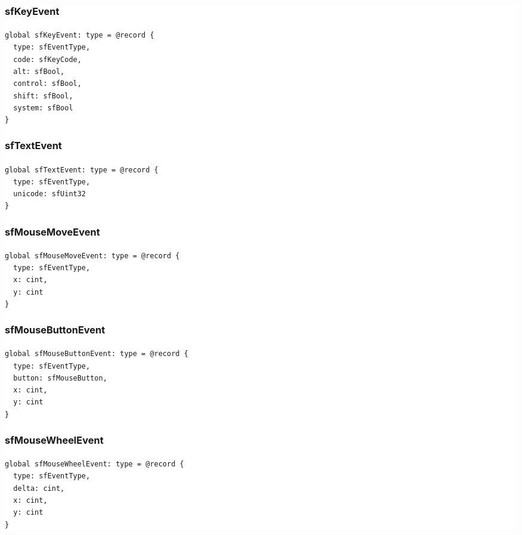 

### sfKeyEvent

```nelua
global sfKeyEvent: type = @record {
  type: sfEventType,
  code: sfKeyCode,
  alt: sfBool,
  control: sfBool,
  shift: sfBool,
  system: sfBool
}
```



### sfTextEvent

```nelua
global sfTextEvent: type = @record {
  type: sfEventType,
  unicode: sfUint32
}
```



### sfMouseMoveEvent

```nelua
global sfMouseMoveEvent: type = @record {
  type: sfEventType,
  x: cint,
  y: cint
}
```



### sfMouseButtonEvent

```nelua
global sfMouseButtonEvent: type = @record {
  type: sfEventType,
  button: sfMouseButton,
  x: cint,
  y: cint
}
```



### sfMouseWheelEvent

```nelua
global sfMouseWheelEvent: type = @record {
  type: sfEventType,
  delta: cint,
  x: cint,
  y: cint
}
```
